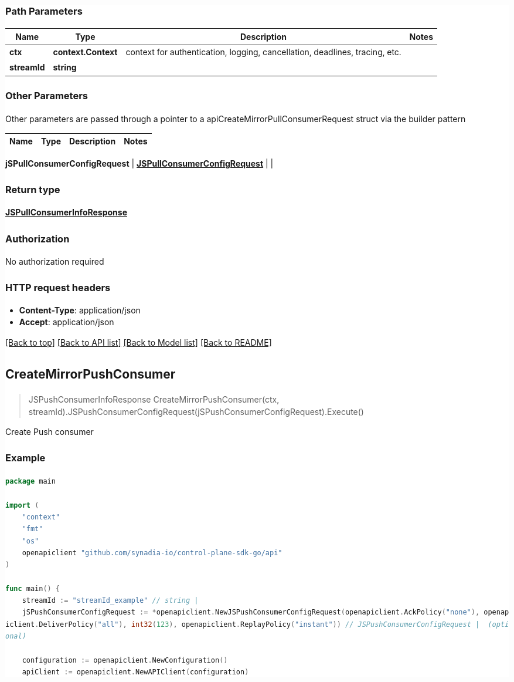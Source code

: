 ### Path Parameters


Name | Type | Description  | Notes
------------- | ------------- | ------------- | -------------
**ctx** | **context.Context** | context for authentication, logging, cancellation, deadlines, tracing, etc.
**streamId** | **string** |  | 

### Other Parameters

Other parameters are passed through a pointer to a apiCreateMirrorPullConsumerRequest struct via the builder pattern


Name | Type | Description  | Notes
------------- | ------------- | ------------- | -------------

 **jSPullConsumerConfigRequest** | [**JSPullConsumerConfigRequest**](JSPullConsumerConfigRequest.md) |  | 

### Return type

[**JSPullConsumerInfoResponse**](JSPullConsumerInfoResponse.md)

### Authorization

No authorization required

### HTTP request headers

- **Content-Type**: application/json
- **Accept**: application/json

[[Back to top]](#) [[Back to API list]](../README.md#documentation-for-api-endpoints)
[[Back to Model list]](../README.md#documentation-for-models)
[[Back to README]](../README.md)


## CreateMirrorPushConsumer

> JSPushConsumerInfoResponse CreateMirrorPushConsumer(ctx, streamId).JSPushConsumerConfigRequest(jSPushConsumerConfigRequest).Execute()

Create Push consumer



### Example

```go
package main

import (
    "context"
    "fmt"
    "os"
    openapiclient "github.com/synadia-io/control-plane-sdk-go/api"
)

func main() {
    streamId := "streamId_example" // string | 
    jSPushConsumerConfigRequest := *openapiclient.NewJSPushConsumerConfigRequest(openapiclient.AckPolicy("none"), openapiclient.DeliverPolicy("all"), int32(123), openapiclient.ReplayPolicy("instant")) // JSPushConsumerConfigRequest |  (optional)

    configuration := openapiclient.NewConfiguration()
    apiClient := openapiclient.NewAPIClient(configuration)
```